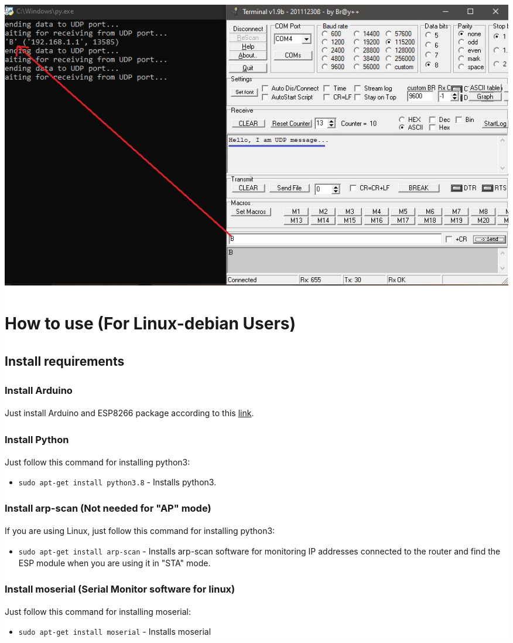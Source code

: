 ![Screenshot](doc/test2_on_windows.jpg)

# How to use (For Linux-debian Users)

## Install requirements

### Install Arduino
Just install Arduino and ESP8266 package according to this [link](https://www.electronicshub.org/esp8266-arduino-interface/).

### Install Python
Just follow this command for installing python3:

* `sudo apt-get install python3.8` - Installs python3.

### Install arp-scan (Not needed for "AP" mode)
If you are using Linux, just follow this command for installing python3:

* `sudo apt-get install arp-scan` - Installs arp-scan software for monitoring IP addresses connected to the router and find the ESP module when you are using it in "STA" mode.

### Install moserial (Serial Monitor software for linux)
Just follow this command for installing moserial:

* `sudo apt-get install moserial` - Installs moserial
